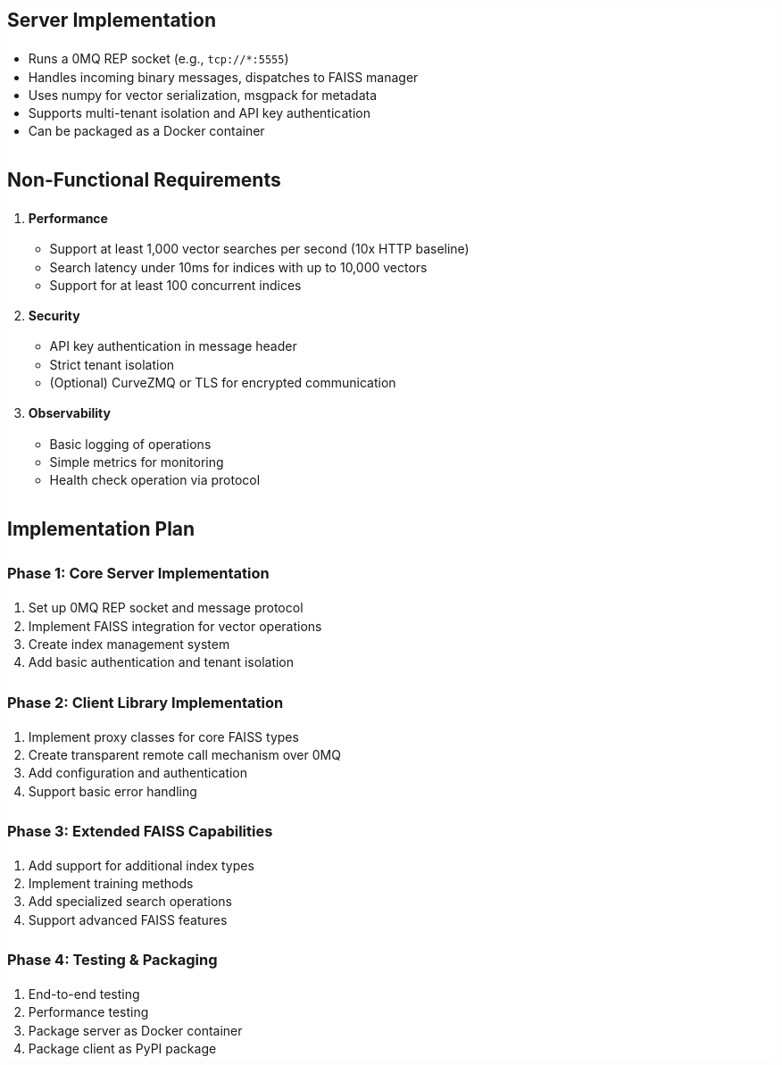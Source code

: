 ## Server Implementation

- Runs a 0MQ REP socket (e.g., `tcp://*:5555`)
- Handles incoming binary messages, dispatches to FAISS manager
- Uses numpy for vector serialization, msgpack for metadata
- Supports multi-tenant isolation and API key authentication
- Can be packaged as a Docker container

## Non-Functional Requirements

1. **Performance**
   - Support at least 1,000 vector searches per second (10x HTTP baseline)
   - Search latency under 10ms for indices with up to 10,000 vectors
   - Support for at least 100 concurrent indices

2. **Security**
   - API key authentication in message header
   - Strict tenant isolation
   - (Optional) CurveZMQ or TLS for encrypted communication

3. **Observability**
   - Basic logging of operations
   - Simple metrics for monitoring
   - Health check operation via protocol

## Implementation Plan

### Phase 1: Core Server Implementation
1. Set up 0MQ REP socket and message protocol
2. Implement FAISS integration for vector operations
3. Create index management system
4. Add basic authentication and tenant isolation

### Phase 2: Client Library Implementation
1. Implement proxy classes for core FAISS types
2. Create transparent remote call mechanism over 0MQ
3. Add configuration and authentication
4. Support basic error handling

### Phase 3: Extended FAISS Capabilities
1. Add support for additional index types
2. Implement training methods
3. Add specialized search operations
4. Support advanced FAISS features

### Phase 4: Testing & Packaging
1. End-to-end testing
2. Performance testing
3. Package server as Docker container
4. Package client as PyPI package
